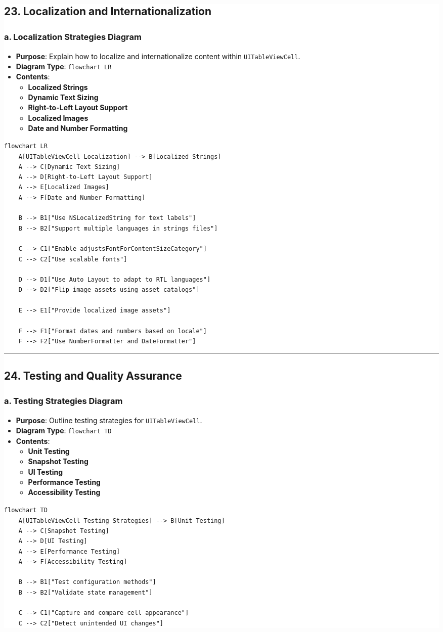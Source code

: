 
## **23. Localization and Internationalization**

### **a. Localization Strategies Diagram**
- **Purpose**: Explain how to localize and internationalize content within `UITableViewCell`.
- **Diagram Type**: `flowchart LR`
- **Contents**:
  - **Localized Strings**
  - **Dynamic Text Sizing**
  - **Right-to-Left Layout Support**
  - **Localized Images**
  - **Date and Number Formatting**

```mermaid
flowchart LR
    A[UITableViewCell Localization] --> B[Localized Strings]
    A --> C[Dynamic Text Sizing]
    A --> D[Right-to-Left Layout Support]
    A --> E[Localized Images]
    A --> F[Date and Number Formatting]
    
    B --> B1["Use NSLocalizedString for text labels"]
    B --> B2["Support multiple languages in strings files"]
    
    C --> C1["Enable adjustsFontForContentSizeCategory"]
    C --> C2["Use scalable fonts"]
    
    D --> D1["Use Auto Layout to adapt to RTL languages"]
    D --> D2["Flip image assets using asset catalogs"]
    
    E --> E1["Provide localized image assets"]
    
    F --> F1["Format dates and numbers based on locale"]
    F --> F2["Use NumberFormatter and DateFormatter"]
```

---

## **24. Testing and Quality Assurance**

### **a. Testing Strategies Diagram**
- **Purpose**: Outline testing strategies for `UITableViewCell`.
- **Diagram Type**: `flowchart TD`
- **Contents**:
  - **Unit Testing**
  - **Snapshot Testing**
  - **UI Testing**
  - **Performance Testing**
  - **Accessibility Testing**

```mermaid
flowchart TD
    A[UITableViewCell Testing Strategies] --> B[Unit Testing]
    A --> C[Snapshot Testing]
    A --> D[UI Testing]
    A --> E[Performance Testing]
    A --> F[Accessibility Testing]
    
    B --> B1["Test configuration methods"]
    B --> B2["Validate state management"]
    
    C --> C1["Capture and compare cell appearance"]
    C --> C2["Detect unintended UI changes"]
```